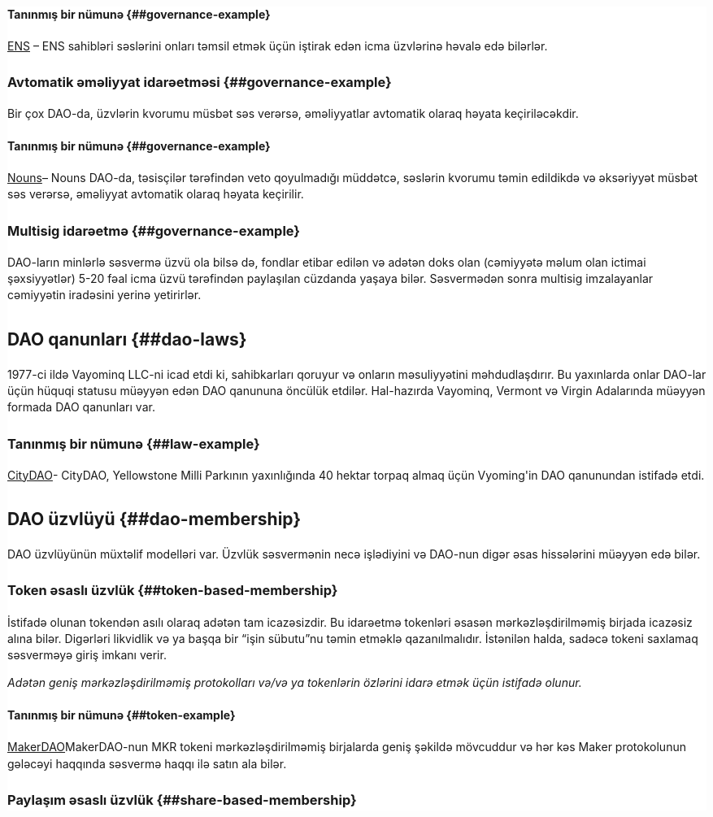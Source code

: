 #### Tanınmış bir nümunə \{##governance-example}

[ENS](https://claim.ens.domains/delegate-ranking) – ENS sahibləri səslərini onları təmsil etmək üçün iştirak edən icma üzvlərinə həvalə edə bilərlər.

### Avtomatik əməliyyat idarəetməsi \{##governance-example}

Bir çox DAO-da, üzvlərin kvorumu müsbət səs verərsə, əməliyyatlar avtomatik olaraq həyata keçiriləcəkdir.

#### Tanınmış bir nümunə \{##governance-example}

[Nouns](https://nouns.wtf)– Nouns DAO-da, təsisçilər tərəfindən veto qoyulmadığı müddətcə, səslərin kvorumu təmin edildikdə və əksəriyyət müsbət səs verərsə, əməliyyat avtomatik olaraq həyata keçirilir.

### Multisig idarəetmə \{##governance-example}

DAO-ların minlərlə səsvermə üzvü ola bilsə də, fondlar etibar edilən və adətən doks olan (cəmiyyətə məlum olan ictimai şəxsiyyətlər) 5-20 fəal icma üzvü tərəfindən paylaşılan cüzdanda yaşaya bilər. Səsvermədən sonra multisig imzalayanlar cəmiyyətin iradəsini yerinə yetirirlər.

## DAO qanunları \{##dao-laws}

1977-ci ildə Vayominq LLC-ni icad etdi ki, sahibkarları qoruyur və onların məsuliyyətini məhdudlaşdırır. Bu yaxınlarda onlar DAO-lar üçün hüquqi statusu müəyyən edən DAO qanununa öncülük etdilər. Hal-hazırda Vayominq, Vermont və Virgin Adalarında müəyyən formada DAO qanunları var.

### Tanınmış bir nümunə \{##law-example}

[CityDAO](https://citydao.io)- CityDAO, Yellowstone Milli Parkının yaxınlığında 40 hektar torpaq almaq üçün Vyoming'in DAO qanunundan istifadə etdi.

## DAO üzvlüyü \{##dao-membership}

DAO üzvlüyünün müxtəlif modelləri var. Üzvlük səsvermənin necə işlədiyini və DAO-nun digər əsas hissələrini müəyyən edə bilər.

### Token əsaslı üzvlük \{##token-based-membership}

İstifadə olunan tokendən asılı olaraq adətən tam icazəsizdir. Bu idarəetmə tokenləri əsasən mərkəzləşdirilməmiş birjada icazəsiz alına bilər. Digərləri likvidlik və ya başqa bir “işin sübutu”nu təmin etməklə qazanılmalıdır. İstənilən halda, sadəcə tokeni saxlamaq səsverməyə giriş imkanı verir.

_Adətən geniş mərkəzləşdirilməmiş protokolları və/və ya tokenlərin özlərini idarə etmək üçün istifadə olunur._

#### Tanınmış bir nümunə \{##token-example}

[MakerDAO](https://makerdao.com)MakerDAO-nun MKR tokeni mərkəzləşdirilməmiş birjalarda geniş şəkildə mövcuddur və hər kəs Maker protokolunun gələcəyi haqqında səsvermə haqqı ilə satın ala bilər.

### Paylaşım əsaslı üzvlük \{##share-based-membership}
